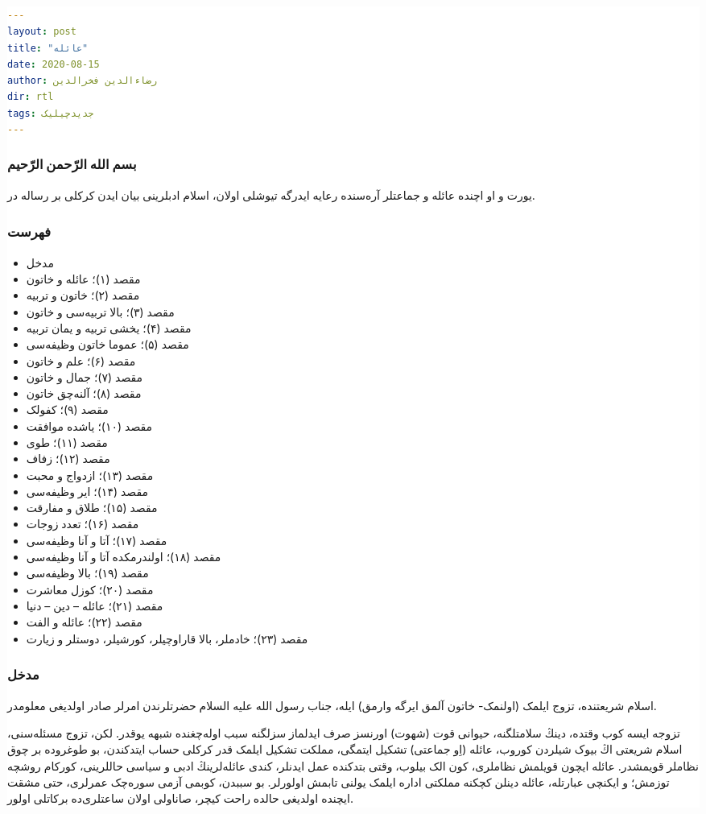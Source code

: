 ```yaml
---
layout: post
title: "عائله"
date: 2020-08-15
author: رضاءالدین فخرالدین
dir: rtl
tags: جدیدچیلیک
---
```



### بسم الله الرّحمن الرّحیم

یورت و او اچنده عائله و جماعتلر آره‌سنده رعایه ایدرگه تیوشلی اولان، اسلام ادبلرینی بیان ایدن کرکلی بر رساله در.

### فهرست

* مدخل
* مقصد (۱)؛ عائله و خاتون
* مقصد (۲)؛ خاتون و تربیه
* مقصد (۳)؛ بالا تربیه‌سی و خاتون
* مقصد (۴)؛ یخشی تربیه و یمان تربیه
* مقصد (۵)؛ عموما خاتون وظیفه‌سی
* مقصد (۶)؛ علم و خاتون
* مقصد (۷)؛ جمال و خاتون
* مقصد (۸)؛ آلنه‌چق خاتون
* مقصد (۹)؛ کفولک
* مقصد (۱۰)؛ یاشده موافقت
* مقصد (۱۱)؛ طوی
* مقصد (۱۲)؛ زفاف
* مقصد (۱۳)؛ ازدواج و محبت
* مقصد (۱۴)؛ ایر وظیفه‌سی
* مقصد (۱۵)؛ طلاق و مفارقت
* مقصد (۱۶)؛ تعدد زوجات
* مقصد (۱۷)؛ آتا و آنا وظیفه‌سی
* مقصد (۱۸)؛ اولندرمکده آتا و آنا وظیفه‌سی
* مقصد (۱۹)؛ بالا وظیفه‌سی
* مقصد (۲۰)؛ کوزل معاشرت
* مقصد (۲۱)؛ عائله – دین – دنیا
* مقصد (۲۲)؛ عائله و الفت
* مقصد (۲۳)؛ خادملر، بالا قاراوچیلر، کورشیلر، دوستلر و زیارت

### مدخل

اسلام شریعتنده، تزوج ایلمک (اولنمک- خاتون آلمق ایرگه وارمق) ایله، جناب رسول الله علیه السلام حضرتلرندن امرلر صادر اولدیغی معلومدر.

تزوجه ایسه کوب وقتده، دینڭ سلامتلگنه، حیوانی قوت (شهوت) اورنسز صرف ایدلماز سزلگنه سبب اوله‌چغنده شبهه یوقدر. لکن، تزوج مسئله‌سنی، اسلام شریعتی اڭ بیوک شیلردن کوروب، عائله (اِو جماعتی) تشکیل ایتمگی، مملکت تشکیل ایلمک قدر کرکلی حساب ایتدکندن، بو طوغروده بر چوق نظاملر قویمشدر. عائله ایچون قویلمش نظاملری، کون الک بیلوب، وقتی بتدکنده عمل ایدنلر، کندی عائله‌لرینڭ ادبی و سیاسی حاللرینی، کورکام روشچه توزمش؛ و ایکنچی عبارتله، عائله دینلن کچکنه مملکتی اداره ایلمک یولنی تابمش اولورلر. بو سببدن، کوبمی آزمی سوره‌چک عمرلری، حتی مشقت ایچنده اولدیغی حالده راحت کیچر، صاناولی اولان ساعتلری‌ده برکاتلی اولور.
